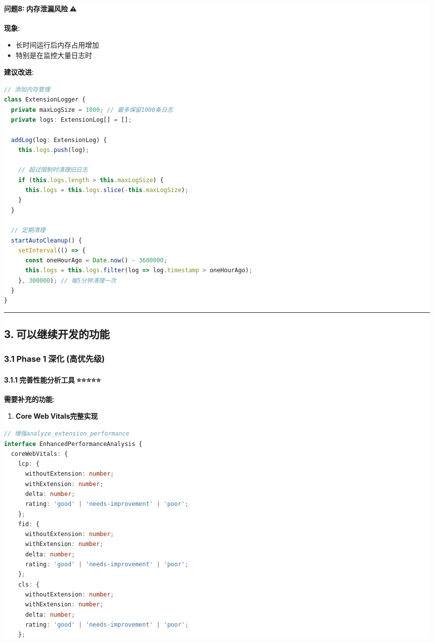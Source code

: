 #### 问题8: 内存泄漏风险 ⚠️

**现象**:
- 长时间运行后内存占用增加
- 特别是在监控大量日志时

**建议改进**:
```typescript
// 添加内存管理
class ExtensionLogger {
  private maxLogSize = 1000; // 最多保留1000条日志
  private logs: ExtensionLog[] = [];
  
  addLog(log: ExtensionLog) {
    this.logs.push(log);
    
    // 超过限制时清理旧日志
    if (this.logs.length > this.maxLogSize) {
      this.logs = this.logs.slice(-this.maxLogSize);
    }
  }
  
  // 定期清理
  startAutoCleanup() {
    setInterval(() => {
      const oneHourAgo = Date.now() - 3600000;
      this.logs = this.logs.filter(log => log.timestamp > oneHourAgo);
    }, 300000); // 每5分钟清理一次
  }
}
```

---

## 3. 可以继续开发的功能

### 3.1 Phase 1 深化 (高优先级)

#### 3.1.1 完善性能分析工具 ⭐⭐⭐⭐⭐

**需要补充的功能**:

1. **Core Web Vitals完整实现**
```typescript
// 增强analyze_extension_performance
interface EnhancedPerformanceAnalysis {
  coreWebVitals: {
    lcp: {
      withoutExtension: number;
      withExtension: number;
      delta: number;
      rating: 'good' | 'needs-improvement' | 'poor';
    };
    fid: {
      withoutExtension: number;
      withExtension: number;
      delta: number;
      rating: 'good' | 'needs-improvement' | 'poor';
    };
    cls: {
      withoutExtension: number;
      withExtension: number;
      delta: number;
      rating: 'good' | 'needs-improvement' | 'poor';
    };
```